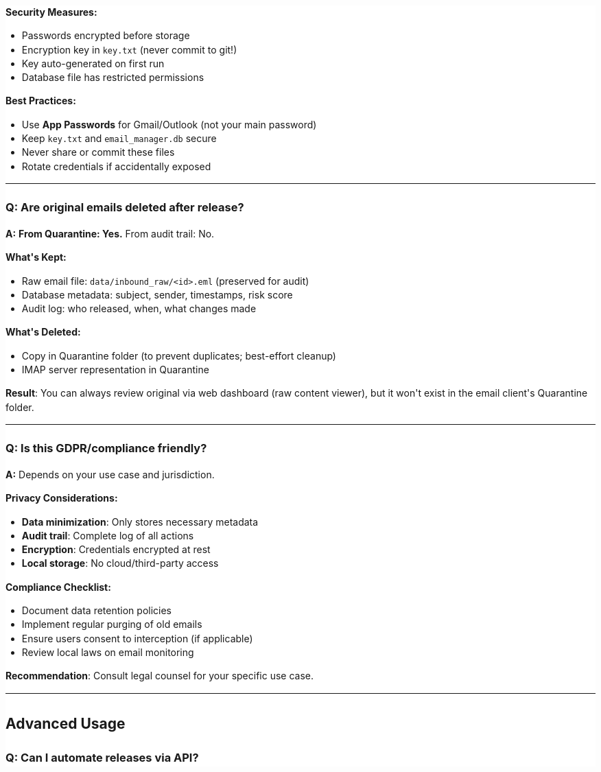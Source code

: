 **Security Measures:**
- Passwords encrypted before storage
- Encryption key in `key.txt` (never commit to git!)
- Key auto-generated on first run
- Database file has restricted permissions

**Best Practices:**
- Use **App Passwords** for Gmail/Outlook (not your main password)
- Keep `key.txt` and `email_manager.db` secure
- Never share or commit these files
- Rotate credentials if accidentally exposed

---

### Q: Are original emails deleted after release?

**A:** **From Quarantine: Yes.** From audit trail: No.

**What's Kept:**
- Raw email file: `data/inbound_raw/<id>.eml` (preserved for audit)
- Database metadata: subject, sender, timestamps, risk score
- Audit log: who released, when, what changes made

**What's Deleted:**
- Copy in Quarantine folder (to prevent duplicates; best-effort cleanup)
- IMAP server representation in Quarantine

**Result**: You can always review original via web dashboard (raw content viewer), but it won't exist in the email client's Quarantine folder.

---

### Q: Is this GDPR/compliance friendly?

**A:** Depends on your use case and jurisdiction.

**Privacy Considerations:**
- **Data minimization**: Only stores necessary metadata
- **Audit trail**: Complete log of all actions
- **Encryption**: Credentials encrypted at rest
- **Local storage**: No cloud/third-party access

**Compliance Checklist:**
- Document data retention policies
- Implement regular purging of old emails
- Ensure users consent to interception (if applicable)
- Review local laws on email monitoring

**Recommendation**: Consult legal counsel for your specific use case.

---

## Advanced Usage

### Q: Can I automate releases via API?
